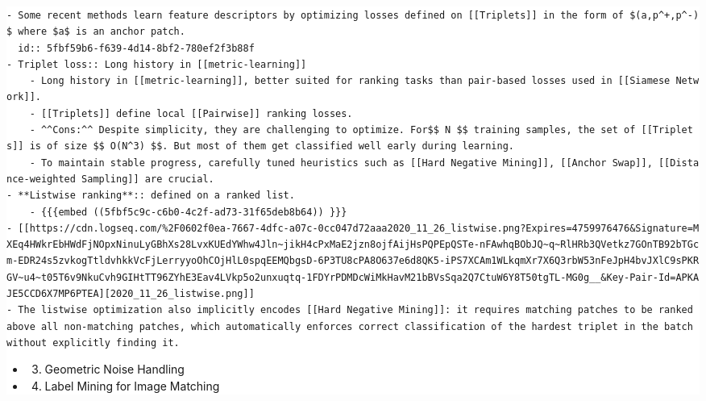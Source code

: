 	- Some recent methods learn feature descriptors by optimizing losses defined on [[Triplets]] in the form of $(a,p^+,p^-)$ where $a$ is an anchor patch.
	  id:: 5fbf59b6-f639-4d14-8bf2-780ef2f3b88f
	- Triplet loss:: Long history in [[metric-learning]]
		- Long history in [[metric-learning]], better suited for ranking tasks than pair-based losses used in [[Siamese Network]].
		- [[Triplets]] define local [[Pairwise]] ranking losses.
		- ^^Cons:^^ Despite simplicity, they are challenging to optimize. For$$ N $$ training samples, the set of [[Triplets]] is of size $$ O(N^3) $$. But most of them get classified well early during learning.
		- To maintain stable progress, carefully tuned heuristics such as [[Hard Negative Mining]], [[Anchor Swap]], [[Distance-weighted Sampling]] are crucial.
	- **Listwise ranking**:: defined on a ranked list.
		- {{{embed ((5fbf5c9c-c6b0-4c2f-ad73-31f65deb8b64)) }}}
	- [[https://cdn.logseq.com/%2F0602f0ea-7667-4dfc-a07c-0cc047d72aaa2020_11_26_listwise.png?Expires=4759976476&Signature=MXEq4HWkrEbHWdFjNOpxNinuLyGBhXs28LvxKUEdYWhw4Jln~jikH4cPxMaE2jzn8ojfAijHsPQPEpQSTe-nFAwhqBObJQ~q~RlHRb3QVetkz7GOnTB92bTGcm-EDR24s5zvkogTtldvhkkVcFjLerryyoOhCOjHlL0spqEEMQbgsD-6P3TU8cPA8O637e6d8QK5-iPS7XCAm1WLkqmXr7X6Q3rbW53nFeJpH4bvJXlC9sPKRGV~u4~t05T6v9NkuCvh9GIHtTT96ZYhE3Eav4LVkp5o2unxuqtq-1FDYrPDMDcWiMkHavM21bBVsSqa2Q7CtuW6Y8T50tgTL-MG0g__&Key-Pair-Id=APKAJE5CCD6X7MP6PTEA][2020_11_26_listwise.png]]
	- The listwise optimization also implicitly encodes [[Hard Negative Mining]]: it requires matching patches to be ranked above all non-matching patches, which automatically enforces correct classification of the hardest triplet in the batch without explicitly finding it.
- 3. Geometric Noise Handling
- 4. Label Mining for Image Matching